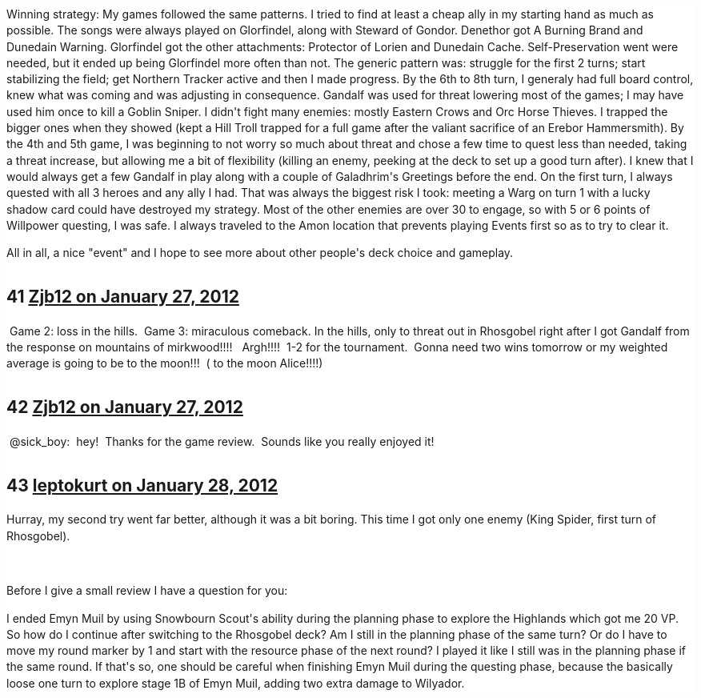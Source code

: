 Winning strategy: My games followed the same patterns. I tried to find at least a cheap ally in my starting hand as much as possible. The songs were always played on Glorfindel, along with Steward of Gondor. Denethor got A Burning Brand and Dunedain Warning. Glorfindel got the other attachments: Protector of Lorien and Dunedain Cache. Self-Preservation went were needed, but it ended up being Glorfindel more often than not. The generic pattern was: struggle for the first 2 turns; start stabilizing the field; get Northern Tracker active and then I made progress. By the 6th to 8th turn, I generaly had full board control, knew what was coming and was adjusting in consequence. Gandalf was used for threat lowering most of the games; I may have used him once to kill a Goblin Sniper. I didn't fight many enemies: mostly Eastern Crows and Orc Horse Thieves. I trapped the bigger ones when they showed (kept a Hill Troll trapped for a full game after the valiant sacrifice of an Erebor Hammersmith). By the 4th and 5th game, I was beginning to not worry so much about threat and chose a few time to quest less than needed, taking a threat increase, but allowing me a bit of flexibility (killing an enemy, peeking at the deck to set up a good turn after). I knew that I would always get a few Gandalf in play along with a couple of Galadhrim's Greetings before the end. On the first turn, I always quested with all 3 heroes and any ally I had. That was always the biggest risk I took: meeting a Warg on turn 1 with a lucky shadow card could have destroyed my strategy. Most of the other enemies are over 30 to engage, so with 5 or 6 points of Willpower questing, I was safe. I always traveled to the Amon location that prevents playing Events first so as to try to clear it.

All in all, a nice "event" and I hope to see more about other people's deck choice and gameplay.

## 41 [Zjb12 on January 27, 2012](https://community.fantasyflightgames.com/topic/59557-zjb12-48-hour-weekend-tournament-for-january-27-29-2012/?do=findComment&comment=585916)

 Game 2: loss in the hills.  Game 3: miraculous comeback. In the hills, only to threat out in Rhosgobel right after I got Gandalf from the response on mountains of mirkwood!!!!   Argh!!!!  1-2 for the tournament.  Gonna need two wins tomorrow or my weighted average is going to be to the moon!!!  ( to the moon Alice!!!!)

## 42 [Zjb12 on January 27, 2012](https://community.fantasyflightgames.com/topic/59557-zjb12-48-hour-weekend-tournament-for-january-27-29-2012/?do=findComment&comment=585921)

 @sick_boy:  hey!  Thanks for the game review.  Sounds like you really enjoyed it!

## 43 [leptokurt on January 28, 2012](https://community.fantasyflightgames.com/topic/59557-zjb12-48-hour-weekend-tournament-for-january-27-29-2012/?do=findComment&comment=585997)

Hurray, my second try went far better, although it was a bit boring. This time I got only one enemy (King Spider, first turn of Rhosgobel).

 

Before I give a small review I have a question for you:

I ended Emyn Muil by using Snowbourn Scout's ability during the planning phase to explore the Highlands which got me 20 VP. So how do I continue after switching to the Rhosgobel deck? Am I still in the planning phase of the same turn? Or do I have to move my round marker by 1 and start with the resource phase of the next round? I played it like I still was in the planning phase if the same round. If that's so, one should be careful when finishing Emyn Muil during the questing phase, because the basically loose one turn to explore stage 1B of Emyn Muil, adding two extra damage to Wilyador.
